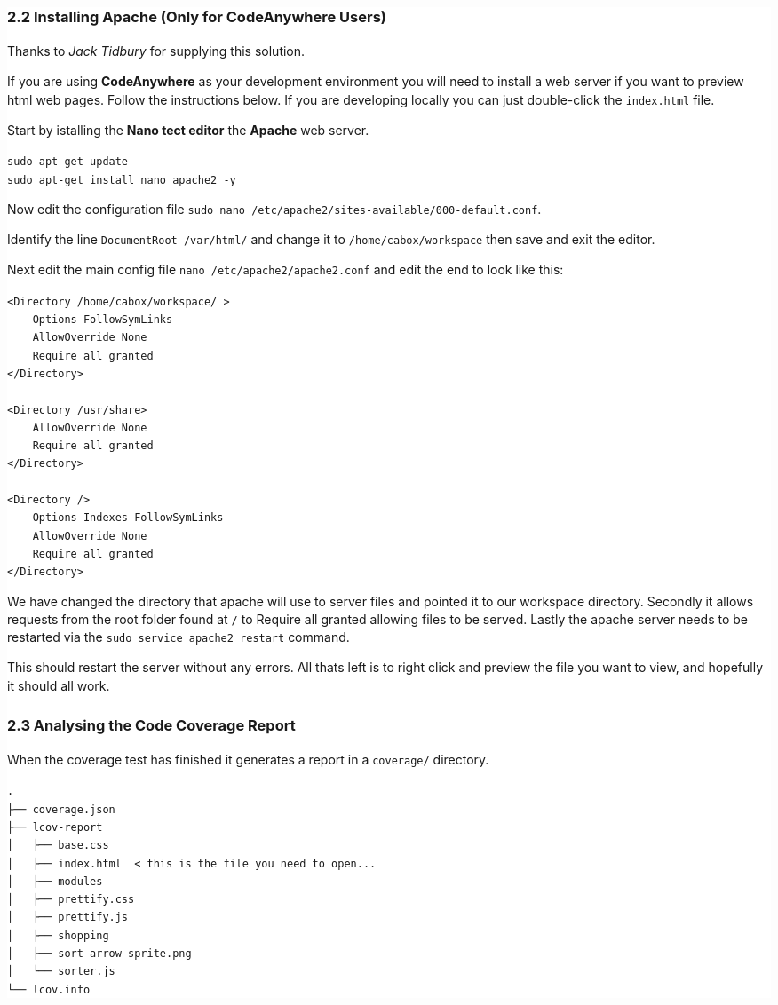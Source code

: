 ### 2.2 Installing Apache (Only for CodeAnywhere Users)

Thanks to _Jack Tidbury_ for supplying this solution.

If you are using **CodeAnywhere** as your development environment you will need to install a web server if you want to preview html web pages. Follow the instructions below. If you are developing locally you can just double-click the `index.html` file.

Start by istalling the **Nano tect editor** the **Apache** web server.
```
sudo apt-get update
sudo apt-get install nano apache2 -y
```
Now edit the configuration file `sudo nano /etc/apache2/sites-available/000-default.conf`.

Identify the line `DocumentRoot /var/html/` and change it to `/home/cabox/workspace` then save and exit the editor.

Next edit the main config file `nano /etc/apache2/apache2.conf` and edit the end to look like this:
```
<Directory /home/cabox/workspace/ >
    Options FollowSymLinks
    AllowOverride None
    Require all granted
</Directory> 

<Directory /usr/share> 
    AllowOverride None
    Require all granted
</Directory>

<Directory />
    Options Indexes FollowSymLinks
    AllowOverride None
    Require all granted
</Directory>
```
We have changed the directory that apache will use to server files and pointed it to our workspace directory. Secondly it allows requests from the root folder found at `/` to Require all granted allowing files to be served. Lastly the apache server needs to be restarted via the `sudo service apache2 restart` command.

This should restart the server without any errors. All thats left is to right click and preview the file you want to view, and hopefully it should all work.

### 2.3 Analysing the Code Coverage Report

When the coverage test has finished it generates a report in a `coverage/` directory.
```
.
├── coverage.json
├── lcov-report
│   ├── base.css
│   ├── index.html  < this is the file you need to open...
│   ├── modules
│   ├── prettify.css
│   ├── prettify.js
│   ├── shopping
│   ├── sort-arrow-sprite.png
│   └── sorter.js
└── lcov.info
```
